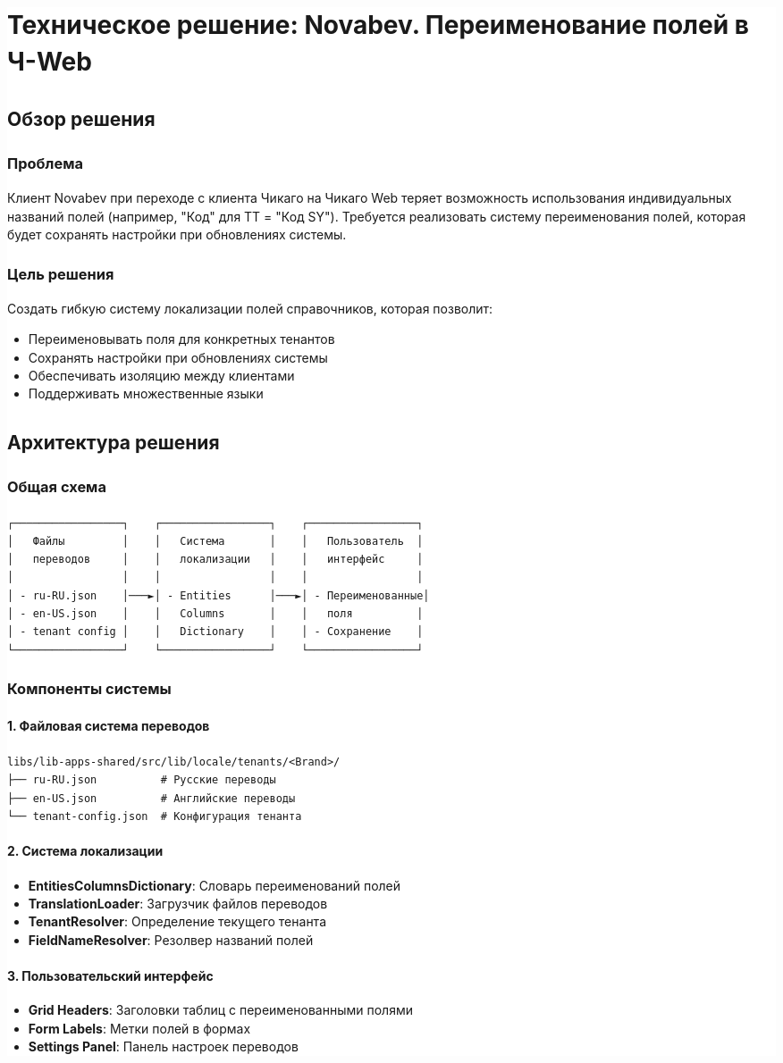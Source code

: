 # Техническое решение: Novabev. Переименование полей в Ч-Web

## Обзор решения

### Проблема
Клиент Novabev при переходе с клиента Чикаго на Чикаго Web теряет возможность использования индивидуальных названий полей (например, "Код" для ТТ = "Код SY"). Требуется реализовать систему переименования полей, которая будет сохранять настройки при обновлениях системы.

### Цель решения
Создать гибкую систему локализации полей справочников, которая позволит:
- Переименовывать поля для конкретных тенантов
- Сохранять настройки при обновлениях системы
- Обеспечивать изоляцию между клиентами
- Поддерживать множественные языки

## Архитектура решения

### Общая схема
```
┌─────────────────┐    ┌─────────────────┐    ┌─────────────────┐
│   Файлы         │    │   Система       │    │   Пользователь  │
│   переводов     │    │   локализации   │    │   интерфейс     │
│                 │    │                 │    │                 │
│ - ru-RU.json    │───►│ - Entities      │───►│ - Переименованные│
│ - en-US.json    │    │   Columns       │    │   поля          │
│ - tenant config │    │   Dictionary    │    │ - Сохранение    │
└─────────────────┘    └─────────────────┘    └─────────────────┘
```

### Компоненты системы

#### 1. Файловая система переводов
```
libs/lib-apps-shared/src/lib/locale/tenants/<Brand>/
├── ru-RU.json          # Русские переводы
├── en-US.json          # Английские переводы
└── tenant-config.json  # Конфигурация тенанта
```

#### 2. Система локализации
- **EntitiesColumnsDictionary**: Словарь переименований полей
- **TranslationLoader**: Загрузчик файлов переводов
- **TenantResolver**: Определение текущего тенанта
- **FieldNameResolver**: Резолвер названий полей

#### 3. Пользовательский интерфейс
- **Grid Headers**: Заголовки таблиц с переименованными полями
- **Form Labels**: Метки полей в формах
- **Settings Panel**: Панель настроек переводов
